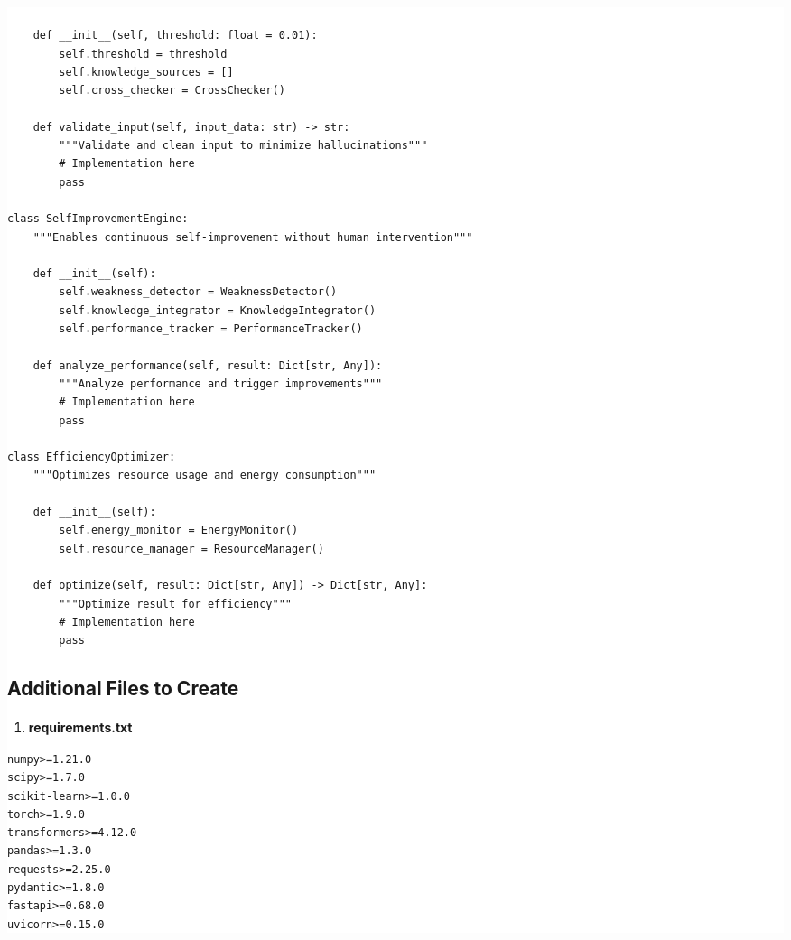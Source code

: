 ```
    
    def __init__(self, threshold: float = 0.01):
        self.threshold = threshold
        self.knowledge_sources = []
        self.cross_checker = CrossChecker()
    
    def validate_input(self, input_data: str) -> str:
        """Validate and clean input to minimize hallucinations"""
        # Implementation here
        pass

class SelfImprovementEngine:
    """Enables continuous self-improvement without human intervention"""
    
    def __init__(self):
        self.weakness_detector = WeaknessDetector()
        self.knowledge_integrator = KnowledgeIntegrator()
        self.performance_tracker = PerformanceTracker()
    
    def analyze_performance(self, result: Dict[str, Any]):
        """Analyze performance and trigger improvements"""
        # Implementation here
        pass

class EfficiencyOptimizer:
    """Optimizes resource usage and energy consumption"""
    
    def __init__(self):
        self.energy_monitor = EnergyMonitor()
        self.resource_manager = ResourceManager()
    
    def optimize(self, result: Dict[str, Any]) -> Dict[str, Any]:
        """Optimize result for efficiency"""
        # Implementation here
        pass
```

## Additional Files to Create

1. **requirements.txt**
```
numpy>=1.21.0
scipy>=1.7.0
scikit-learn>=1.0.0
torch>=1.9.0
transformers>=4.12.0
pandas>=1.3.0
requests>=2.25.0
pydantic>=1.8.0
fastapi>=0.68.0
uvicorn>=0.15.0
```

